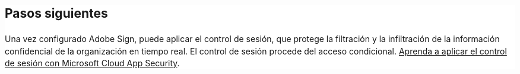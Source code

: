 ## <a name="next-steps"></a>Pasos siguientes

Una vez configurado Adobe Sign, puede aplicar el control de sesión, que protege la filtración y la infiltración de la información confidencial de la organización en tiempo real. El control de sesión procede del acceso condicional. [Aprenda a aplicar el control de sesión con Microsoft Cloud App Security](/cloud-app-security/proxy-deployment-any-app).
